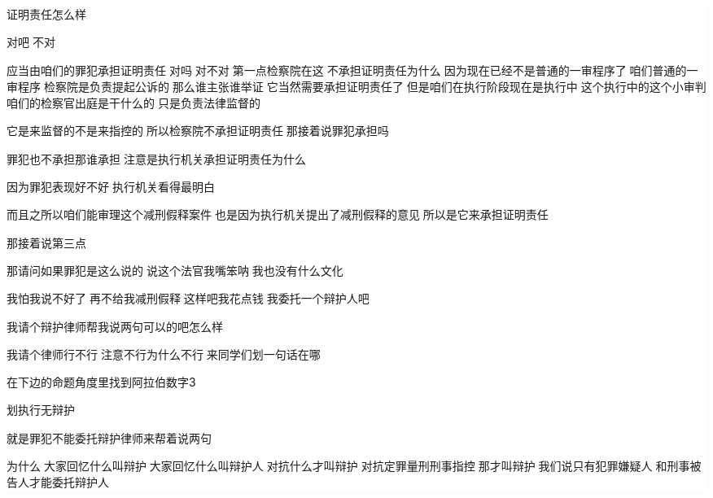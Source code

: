 证明责任怎么样

对吧 不对

应当由咱们的罪犯承担证明责任
对吗 对不对
第一点检察院在这
不承担证明责任为什么
因为现在已经不是普通的一审程序了
咱们普通的一审程序
检察院是负责提起公诉的
那么谁主张谁举证
它当然需要承担证明责任了
但是咱们在执行阶段现在是执行中
这个执行中的这个小审判
咱们的检察官出庭是干什么的
只是负责法律监督的

它是来监督的不是来指控的
所以检察院不承担证明责任
那接着说罪犯承担吗

罪犯也不承担那谁承担
注意是执行机关承担证明责任为什么

因为罪犯表现好不好
执行机关看得最明白

而且之所以咱们能审理这个减刑假释案件
也是因为执行机关提出了减刑假释的意见
所以是它来承担证明责任

那接着说第三点

那请问如果罪犯是这么说的
说这个法官我嘴笨呐
我也没有什么文化

我怕我说不好了
再不给我减刑假释
这样吧我花点钱
我委托一个辩护人吧

我请个辩护律师帮我说两句可以的吧怎么样

我请个律师行不行
注意不行为什么不行
来同学们划一句话在哪

在下边的命题角度里找到阿拉伯数字3

划执行无辩护

就是罪犯不能委托辩护律师来帮着说两句

为什么
大家回忆什么叫辩护
大家回忆什么叫辩护人
对抗什么才叫辩护
对抗定罪量刑刑事指控
那才叫辩护
我们说只有犯罪嫌疑人
和刑事被告人才能委托辩护人
